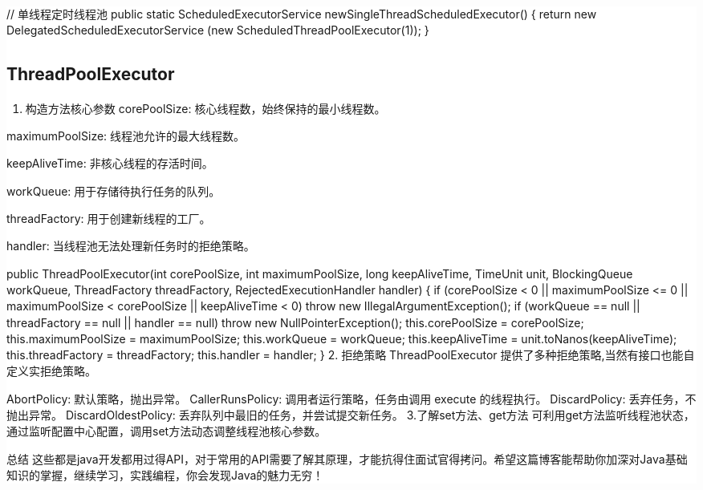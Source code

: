 
// 单线程定时线程池
public static ScheduledExecutorService newSingleThreadScheduledExecutor() {
    return new DelegatedScheduledExecutorService
        (new ScheduledThreadPoolExecutor(1));
}
## ThreadPoolExecutor
1. 构造方法核心参数
corePoolSize: 核心线程数，始终保持的最小线程数。

maximumPoolSize: 线程池允许的最大线程数。

keepAliveTime: 非核心线程的存活时间。

workQueue: 用于存储待执行任务的队列。

threadFactory: 用于创建新线程的工厂。

handler: 当线程池无法处理新任务时的拒绝策略。

public ThreadPoolExecutor(int corePoolSize,
                          int maximumPoolSize,
                          long keepAliveTime,
                          TimeUnit unit,
                          BlockingQueue<Runnable> workQueue,
                          ThreadFactory threadFactory,
                          RejectedExecutionHandler handler) {
    if (corePoolSize < 0 ||
        maximumPoolSize <= 0 ||
        maximumPoolSize < corePoolSize ||
        keepAliveTime < 0)
        throw new IllegalArgumentException();
    if (workQueue == null || threadFactory == null || handler == null)
        throw new NullPointerException();
    this.corePoolSize = corePoolSize;
    this.maximumPoolSize = maximumPoolSize;
    this.workQueue = workQueue;
    this.keepAliveTime = unit.toNanos(keepAliveTime);
    this.threadFactory = threadFactory;
    this.handler = handler;
}
2. 拒绝策略
ThreadPoolExecutor 提供了多种拒绝策略,当然有接口也能自定义实拒绝策略。

AbortPolicy: 默认策略，抛出异常。
CallerRunsPolicy: 调用者运行策略，任务由调用 execute 的线程执行。
DiscardPolicy: 丢弃任务，不抛出异常。
DiscardOldestPolicy: 丢弃队列中最旧的任务，并尝试提交新任务。
3.了解set方法、get方法
可利用get方法监听线程池状态，通过监听配置中心配置，调用set方法动态调整线程池核心参数。



总结
这些都是java开发都用过得API，对于常用的API需要了解其原理，才能抗得住面试官得拷问。希望这篇博客能帮助你加深对Java基础知识的掌握，继续学习，实践编程，你会发现Java的魅力无穷！